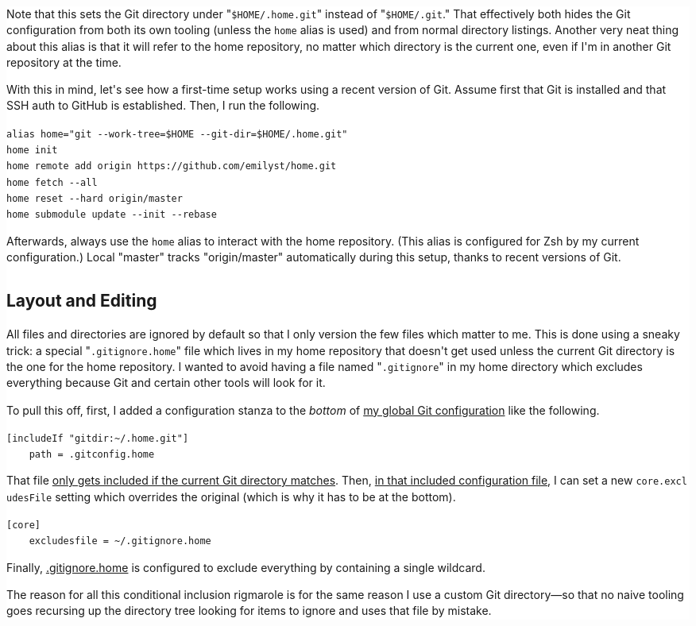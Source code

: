 Note that this sets the Git directory under "`$HOME/.home.git`" instead
of "`$HOME/.git`." That effectively both hides the Git configuration
from both its own tooling (unless the `home` alias is used) and from
normal directory listings. Another very neat thing about this alias is
that it will refer to the home repository, no matter which directory is
the current one, even if I'm in another Git repository at the time.

With this in mind, let's see how a first-time setup works using a recent
version of Git. Assume first that Git is installed and that SSH auth to
GitHub is established. Then, I run the following.

    alias home="git --work-tree=$HOME --git-dir=$HOME/.home.git"
    home init
    home remote add origin https://github.com/emilyst/home.git
    home fetch --all
    home reset --hard origin/master
    home submodule update --init --rebase

Afterwards, always use the `home` alias to interact with the home
repository. (This alias is configured for Zsh by my current
configuration.) Local "master" tracks "origin/master" automatically
during this setup, thanks to recent versions of Git.


Layout and Editing
------------------

All files and directories are ignored by default so that I only version
the few files which matter to me. This is done using a sneaky trick:
a special "`.gitignore.home`" file which lives in my home repository
that doesn't get used unless the current Git directory is the one for
the home repository. I wanted to avoid having a file named
"`.gitignore`" in my home directory which excludes everything because
Git and certain other tools will look for it.

To pull this off, first, I added a configuration stanza to the _bottom_
of [my global Git configuration](.gitconfig) like the following.

    [includeIf "gitdir:~/.home.git"]
    	path = .gitconfig.home

That file [only gets included if the current Git directory
matches](https://www.git-scm.com/docs/git-config#_conditional_includes).
Then, [in that included configuration file](.gitconfig.home), I can set
a new `core.excludesFile` setting which overrides the original (which is
why it has to be at the bottom).

    [core]
    	excludesfile = ~/.gitignore.home

Finally, [.gitignore.home](.gitignore.home) is configured to exclude
everything by containing a single wildcard.

The reason for all this conditional inclusion rigmarole is for the same
reason I use a custom Git directory—so that no naive tooling goes
recursing up the directory tree looking for items to ignore and uses
that file by mistake.


[autoconf]: https://www.gnu.org/software/autoconf/
[submodules]: https://git-scm.com/book/en/v2/Git-Tools-Submodules